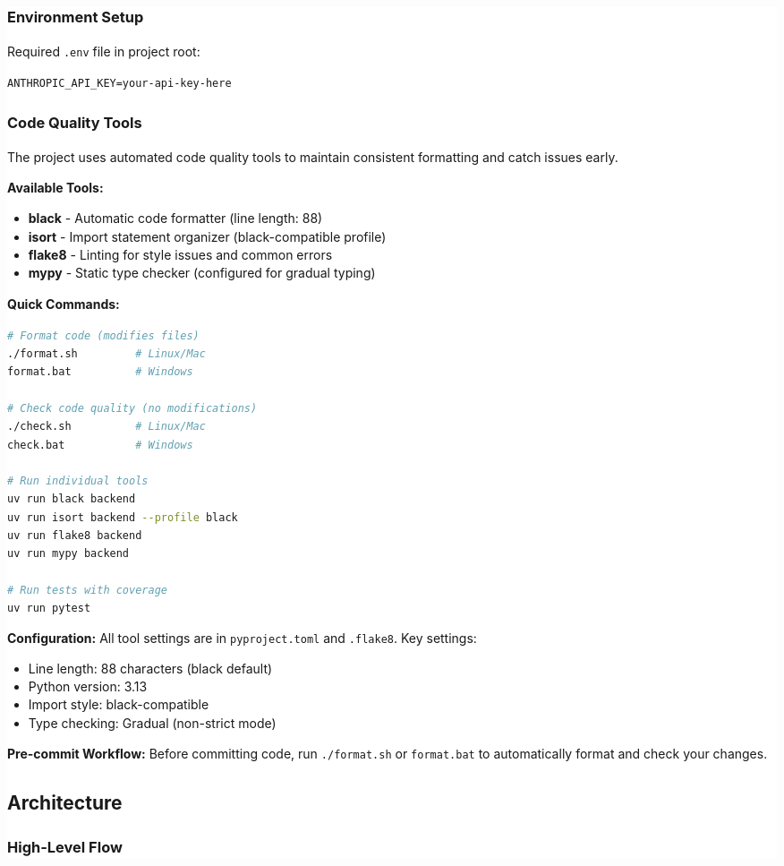 ### Environment Setup

Required `.env` file in project root:
```
ANTHROPIC_API_KEY=your-api-key-here
```

### Code Quality Tools

The project uses automated code quality tools to maintain consistent formatting and catch issues early.

**Available Tools:**
- **black** - Automatic code formatter (line length: 88)
- **isort** - Import statement organizer (black-compatible profile)
- **flake8** - Linting for style issues and common errors
- **mypy** - Static type checker (configured for gradual typing)

**Quick Commands:**

```bash
# Format code (modifies files)
./format.sh         # Linux/Mac
format.bat          # Windows

# Check code quality (no modifications)
./check.sh          # Linux/Mac
check.bat           # Windows

# Run individual tools
uv run black backend
uv run isort backend --profile black
uv run flake8 backend
uv run mypy backend

# Run tests with coverage
uv run pytest
```

**Configuration:**
All tool settings are in `pyproject.toml` and `.flake8`. Key settings:
- Line length: 88 characters (black default)
- Python version: 3.13
- Import style: black-compatible
- Type checking: Gradual (non-strict mode)

**Pre-commit Workflow:**
Before committing code, run `./format.sh` or `format.bat` to automatically format and check your changes.

## Architecture

### High-Level Flow
